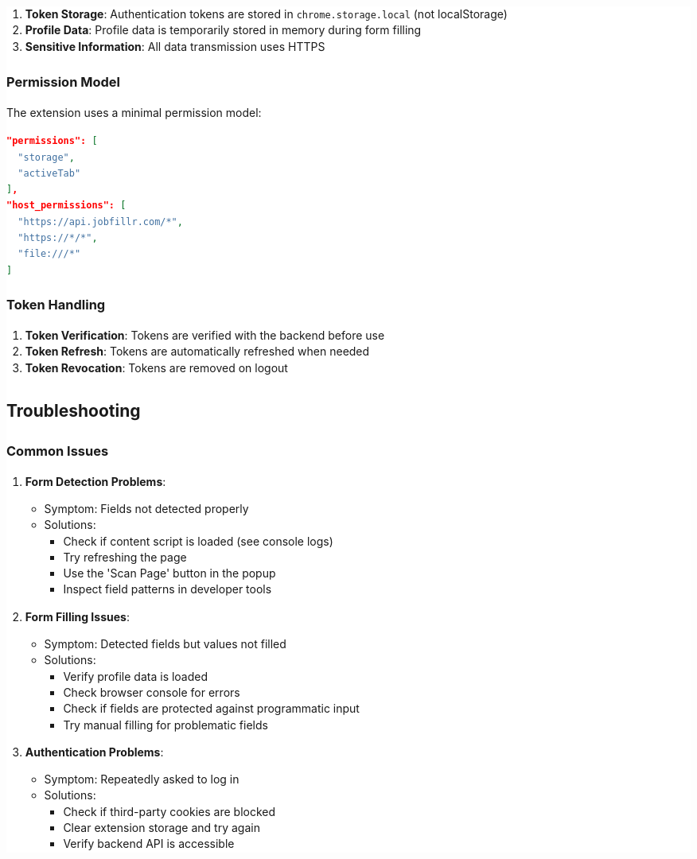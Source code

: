 1. **Token Storage**: Authentication tokens are stored in `chrome.storage.local` (not localStorage)
2. **Profile Data**: Profile data is temporarily stored in memory during form filling
3. **Sensitive Information**: All data transmission uses HTTPS

### Permission Model

The extension uses a minimal permission model:

```json
"permissions": [
  "storage",
  "activeTab"
],
"host_permissions": [
  "https://api.jobfillr.com/*",
  "https://*/*",
  "file:///*"
]
```

### Token Handling

1. **Token Verification**: Tokens are verified with the backend before use
2. **Token Refresh**: Tokens are automatically refreshed when needed
3. **Token Revocation**: Tokens are removed on logout

## Troubleshooting

### Common Issues

1. **Form Detection Problems**:
   - Symptom: Fields not detected properly
   - Solutions:
     - Check if content script is loaded (see console logs)
     - Try refreshing the page
     - Use the 'Scan Page' button in the popup
     - Inspect field patterns in developer tools

2. **Form Filling Issues**:
   - Symptom: Detected fields but values not filled
   - Solutions:
     - Verify profile data is loaded
     - Check browser console for errors
     - Check if fields are protected against programmatic input
     - Try manual filling for problematic fields

3. **Authentication Problems**:
   - Symptom: Repeatedly asked to log in
   - Solutions:
     - Check if third-party cookies are blocked
     - Clear extension storage and try again
     - Verify backend API is accessible
